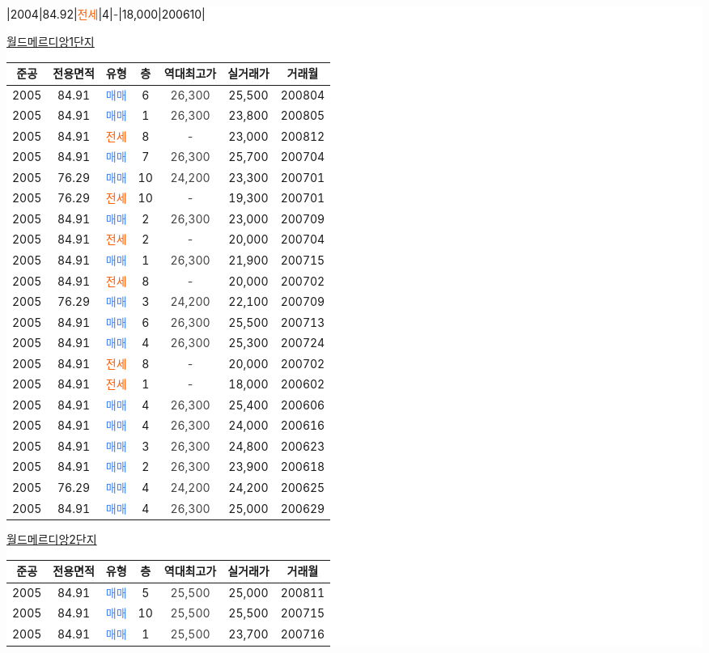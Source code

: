 |2004|84.92|<span style="color:#ff5a00">전세</span>|4|<span style="color:#444444">-</span>|18,000|200610|

[월드메르디앙1단지](https://search.naver.com/search.naver?query=%EA%B2%BD%EA%B8%B0%EB%8F%84+%ED%99%94%EC%84%B1%EC%8B%9C+%EC%A7%84%EC%95%88%EB%8F%99+%EC%9B%94%EB%93%9C%EB%A9%94%EB%A5%B4%EB%94%94%EC%95%991%EB%8B%A8%EC%A7%80)

|준공|전용면적|유형|층|역대최고가|실거래가|거래월|
|:---:|:---:|:---:|:---:|:---:|:---:|:---:|
|2005|84.91|<span style="color:#4285f3">매매</span>|6|<span style="color:#444444">26,300</span>|25,500|200804|
|2005|84.91|<span style="color:#4285f3">매매</span>|1|<span style="color:#444444">26,300</span>|23,800|200805|
|2005|84.91|<span style="color:#ff5a00">전세</span>|8|<span style="color:#444444">-</span>|23,000|200812|
|2005|84.91|<span style="color:#4285f3">매매</span>|7|<span style="color:#444444">26,300</span>|25,700|200704|
|2005|76.29|<span style="color:#4285f3">매매</span>|10|<span style="color:#444444">24,200</span>|23,300|200701|
|2005|76.29|<span style="color:#ff5a00">전세</span>|10|<span style="color:#444444">-</span>|19,300|200701|
|2005|84.91|<span style="color:#4285f3">매매</span>|2|<span style="color:#444444">26,300</span>|23,000|200709|
|2005|84.91|<span style="color:#ff5a00">전세</span>|2|<span style="color:#444444">-</span>|20,000|200704|
|2005|84.91|<span style="color:#4285f3">매매</span>|1|<span style="color:#444444">26,300</span>|21,900|200715|
|2005|84.91|<span style="color:#ff5a00">전세</span>|8|<span style="color:#444444">-</span>|20,000|200702|
|2005|76.29|<span style="color:#4285f3">매매</span>|3|<span style="color:#444444">24,200</span>|22,100|200709|
|2005|84.91|<span style="color:#4285f3">매매</span>|6|<span style="color:#444444">26,300</span>|25,500|200713|
|2005|84.91|<span style="color:#4285f3">매매</span>|4|<span style="color:#444444">26,300</span>|25,300|200724|
|2005|84.91|<span style="color:#ff5a00">전세</span>|8|<span style="color:#444444">-</span>|20,000|200702|
|2005|84.91|<span style="color:#ff5a00">전세</span>|1|<span style="color:#444444">-</span>|18,000|200602|
|2005|84.91|<span style="color:#4285f3">매매</span>|4|<span style="color:#444444">26,300</span>|25,400|200606|
|2005|84.91|<span style="color:#4285f3">매매</span>|4|<span style="color:#444444">26,300</span>|24,000|200616|
|2005|84.91|<span style="color:#4285f3">매매</span>|3|<span style="color:#444444">26,300</span>|24,800|200623|
|2005|84.91|<span style="color:#4285f3">매매</span>|2|<span style="color:#444444">26,300</span>|23,900|200618|
|2005|76.29|<span style="color:#4285f3">매매</span>|4|<span style="color:#444444">24,200</span>|24,200|200625|
|2005|84.91|<span style="color:#4285f3">매매</span>|4|<span style="color:#444444">26,300</span>|25,000|200629|

[월드메르디앙2단지](https://search.naver.com/search.naver?query=%EA%B2%BD%EA%B8%B0%EB%8F%84+%ED%99%94%EC%84%B1%EC%8B%9C+%EC%A7%84%EC%95%88%EB%8F%99+%EC%9B%94%EB%93%9C%EB%A9%94%EB%A5%B4%EB%94%94%EC%95%992%EB%8B%A8%EC%A7%80)

|준공|전용면적|유형|층|역대최고가|실거래가|거래월|
|:---:|:---:|:---:|:---:|:---:|:---:|:---:|
|2005|84.91|<span style="color:#4285f3">매매</span>|5|<span style="color:#444444">25,500</span>|25,000|200811|
|2005|84.91|<span style="color:#4285f3">매매</span>|10|<span style="color:#444444">25,500</span>|25,500|200715|
|2005|84.91|<span style="color:#4285f3">매매</span>|1|<span style="color:#444444">25,500</span>|23,700|200716|
